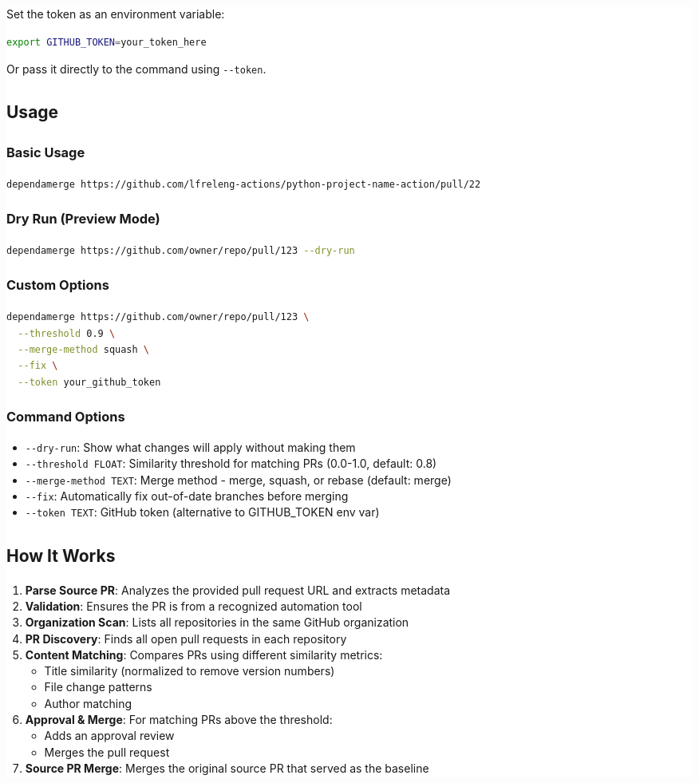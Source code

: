 Set the token as an environment variable:

```bash
export GITHUB_TOKEN=your_token_here
```

Or pass it directly to the command using `--token`.

## Usage

### Basic Usage

```bash
dependamerge https://github.com/lfreleng-actions/python-project-name-action/pull/22
```

### Dry Run (Preview Mode)

```bash
dependamerge https://github.com/owner/repo/pull/123 --dry-run
```

### Custom Options

```bash
dependamerge https://github.com/owner/repo/pull/123 \
  --threshold 0.9 \
  --merge-method squash \
  --fix \
  --token your_github_token
```

### Command Options

- `--dry-run`: Show what changes will apply without making them
- `--threshold FLOAT`: Similarity threshold for matching PRs (0.0-1.0, default: 0.8)
- `--merge-method TEXT`: Merge method - merge, squash, or rebase (default: merge)
- `--fix`: Automatically fix out-of-date branches before merging
- `--token TEXT`: GitHub token (alternative to GITHUB_TOKEN env var)

## How It Works

1. **Parse Source PR**: Analyzes the provided pull request URL and extracts metadata
2. **Validation**: Ensures the PR is from a recognized automation tool
3. **Organization Scan**: Lists all repositories in the same GitHub organization
4. **PR Discovery**: Finds all open pull requests in each repository
5. **Content Matching**: Compares PRs using different similarity metrics:
   - Title similarity (normalized to remove version numbers)
   - File change patterns
   - Author matching
6. **Approval & Merge**: For matching PRs above the threshold:
   - Adds an approval review
   - Merges the pull request
7. **Source PR Merge**: Merges the original source PR that served as the
   baseline
